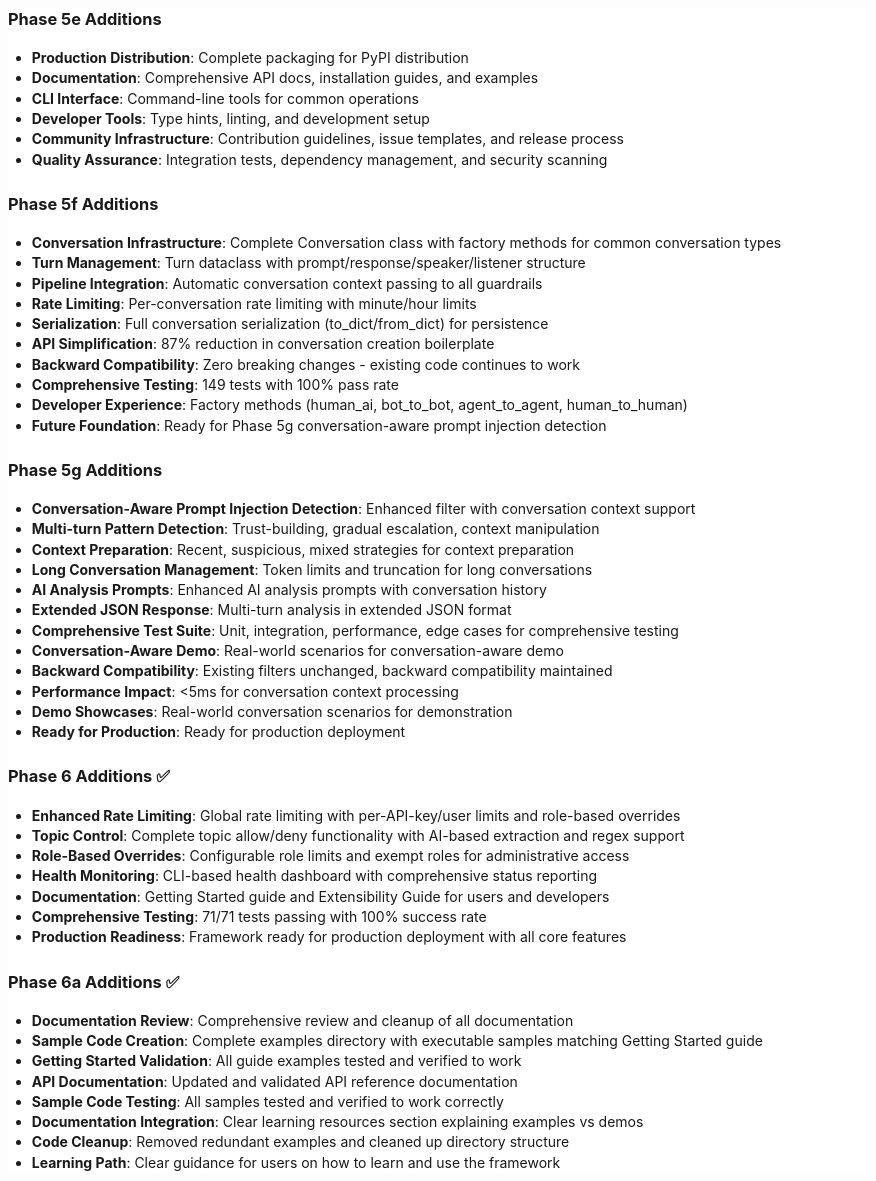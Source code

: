 ### Phase 5e Additions
- **Production Distribution**: Complete packaging for PyPI distribution
- **Documentation**: Comprehensive API docs, installation guides, and examples
- **CLI Interface**: Command-line tools for common operations
- **Developer Tools**: Type hints, linting, and development setup
- **Community Infrastructure**: Contribution guidelines, issue templates, and release process
- **Quality Assurance**: Integration tests, dependency management, and security scanning

### Phase 5f Additions
- **Conversation Infrastructure**: Complete Conversation class with factory methods for common conversation types
- **Turn Management**: Turn dataclass with prompt/response/speaker/listener structure
- **Pipeline Integration**: Automatic conversation context passing to all guardrails
- **Rate Limiting**: Per-conversation rate limiting with minute/hour limits
- **Serialization**: Full conversation serialization (to_dict/from_dict) for persistence
- **API Simplification**: 87% reduction in conversation creation boilerplate
- **Backward Compatibility**: Zero breaking changes - existing code continues to work
- **Comprehensive Testing**: 149 tests with 100% pass rate
- **Developer Experience**: Factory methods (human_ai, bot_to_bot, agent_to_agent, human_to_human)
- **Future Foundation**: Ready for Phase 5g conversation-aware prompt injection detection

### Phase 5g Additions
- **Conversation-Aware Prompt Injection Detection**: Enhanced filter with conversation context support
- **Multi-turn Pattern Detection**: Trust-building, gradual escalation, context manipulation
- **Context Preparation**: Recent, suspicious, mixed strategies for context preparation
- **Long Conversation Management**: Token limits and truncation for long conversations
- **AI Analysis Prompts**: Enhanced AI analysis prompts with conversation history
- **Extended JSON Response**: Multi-turn analysis in extended JSON format
- **Comprehensive Test Suite**: Unit, integration, performance, edge cases for comprehensive testing
- **Conversation-Aware Demo**: Real-world scenarios for conversation-aware demo
- **Backward Compatibility**: Existing filters unchanged, backward compatibility maintained
- **Performance Impact**: <5ms for conversation context processing
- **Demo Showcases**: Real-world conversation scenarios for demonstration
- **Ready for Production**: Ready for production deployment

### Phase 6 Additions ✅
- **Enhanced Rate Limiting**: Global rate limiting with per-API-key/user limits and role-based overrides
- **Topic Control**: Complete topic allow/deny functionality with AI-based extraction and regex support
- **Role-Based Overrides**: Configurable role limits and exempt roles for administrative access
- **Health Monitoring**: CLI-based health dashboard with comprehensive status reporting
- **Documentation**: Getting Started guide and Extensibility Guide for users and developers
- **Comprehensive Testing**: 71/71 tests passing with 100% success rate
- **Production Readiness**: Framework ready for production deployment with all core features

### Phase 6a Additions ✅
- **Documentation Review**: Comprehensive review and cleanup of all documentation
- **Sample Code Creation**: Complete examples directory with executable samples matching Getting Started guide
- **Getting Started Validation**: All guide examples tested and verified to work
- **API Documentation**: Updated and validated API reference documentation
- **Sample Code Testing**: All samples tested and verified to work correctly
- **Documentation Integration**: Clear learning resources section explaining examples vs demos
- **Code Cleanup**: Removed redundant examples and cleaned up directory structure
- **Learning Path**: Clear guidance for users on how to learn and use the framework

